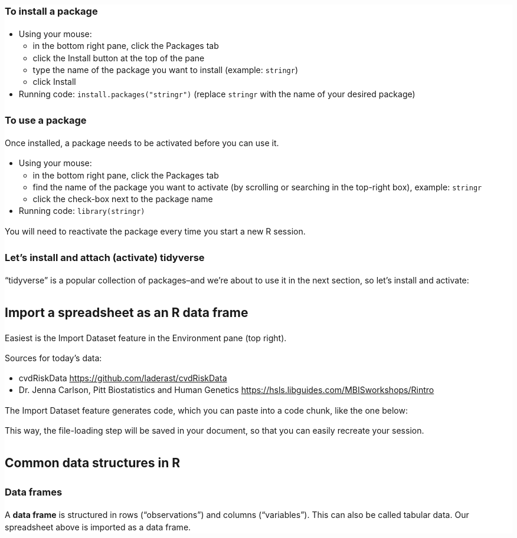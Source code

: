 ### To install a package

-   Using your mouse:
    -   in the bottom right pane, click the Packages tab
    -   click the Install button at the top of the pane
    -   type the name of the package you want to install (example:
        `stringr`)
    -   click Install
-   Running code: `install.packages("stringr")` (replace `stringr` with
    the name of your desired package)

### To use a package

Once installed, a package needs to be activated before you can use it.

-   Using your mouse:
    -   in the bottom right pane, click the Packages tab
    -   find the name of the package you want to activate (by scrolling
        or searching in the top-right box), example: `stringr`
    -   click the check-box next to the package name
-   Running code: `library(stringr)`

You will need to reactivate the package every time you start a new R
session.

### Let’s install and attach (activate) tidyverse

“tidyverse” is a popular collection of packages–and we’re about to use
it in the next section, so let’s install and activate:

## Import a spreadsheet as an R data frame

Easiest is the Import Dataset feature in the Environment pane (top
right).

Sources for today’s data:

-   cvdRiskData <https://github.com/laderast/cvdRiskData>
-   Dr. Jenna Carlson, Pitt Biostatistics and Human Genetics
    <https://hsls.libguides.com/MBISworkshops/Rintro>

The Import Dataset feature generates code, which you can paste into a
code chunk, like the one below:

This way, the file-loading step will be saved in your document, so that
you can easily recreate your session.

## Common data structures in R

### Data frames

A **data frame** is structured in rows (“observations”) and columns
(“variables”). This can also be called tabular data. Our spreadsheet
above is imported as a data frame.
